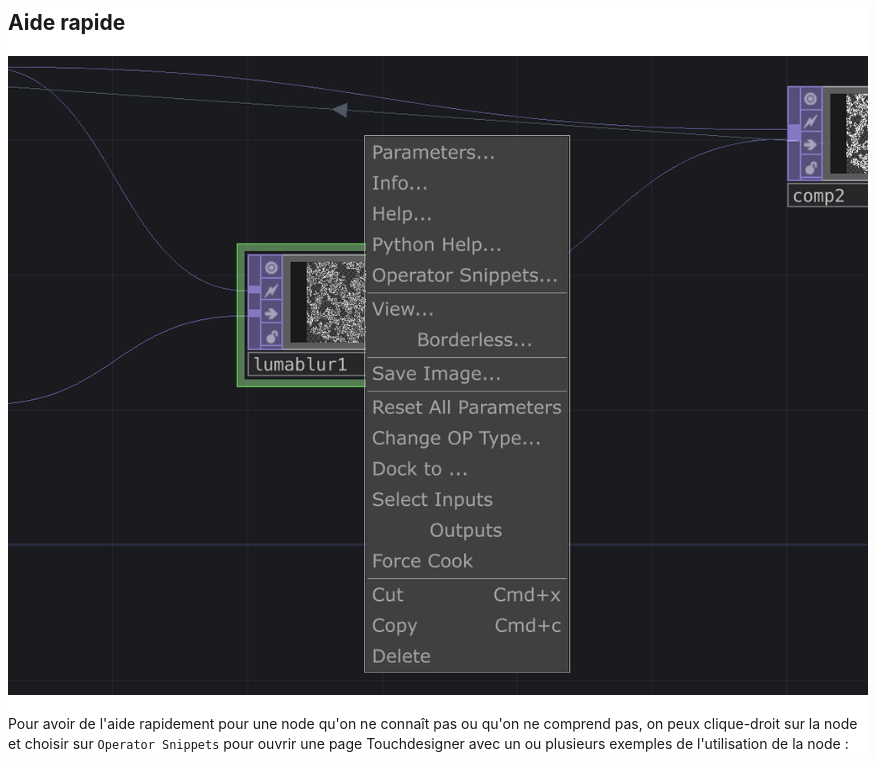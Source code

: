 ## Aide rapide

![screen de TD](./images/screen11.png)

Pour avoir de l'aide rapidement pour une node qu'on ne connaît pas ou qu'on ne comprend pas, on peux clique-droit sur la node et choisir sur `Operator Snippets` pour ouvrir une page Touchdesigner avec un ou plusieurs exemples de l'utilisation de la node :
